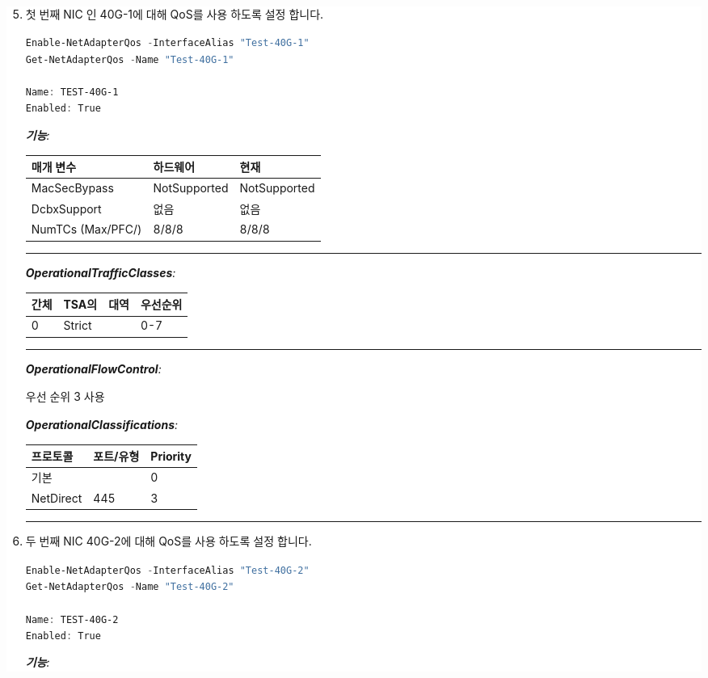
5. 첫 번째 NIC 인 40G-1에 대해 QoS를 사용 하도록 설정 합니다.

   ```PowerShell
   Enable-NetAdapterQos -InterfaceAlias "Test-40G-1"
   Get-NetAdapterQos -Name "Test-40G-1"

   Name: TEST-40G-1 
   Enabled: True
   ```
   _**기능**:_   


   |      매개 변수      |   하드웨어   |   현재    |
   |---------------------|--------------|--------------|
   |    MacSecBypass     | NotSupported | NotSupported |
   |     DcbxSupport     |     없음     |     없음     |
   | NumTCs (Max/PFC/) |    8/8/8     |    8/8/8     |

   ---

   _**OperationalTrafficClasses**:_    


   | 간체 |  TSA의   | 대역 | 우선순위 |
   |----|--------|-----------|------------|
   | 0  | Strict |  &nbsp;   |    0-7     |

   ---

   _**OperationalFlowControl**:_  

   우선 순위 3 사용  

   _**OperationalClassifications**:_  


   | 프로토콜  | 포트/유형 | Priority |
   |-----------|-----------|----------|
   |  기본  |  &nbsp;   |    0     |
   | NetDirect |    445    |    3     |

   ---

6. 두 번째 NIC 40G-2에 대해 QoS를 사용 하도록 설정 합니다.

   ```PowerShell
   Enable-NetAdapterQos -InterfaceAlias "Test-40G-2"
   Get-NetAdapterQos -Name "Test-40G-2"

   Name: TEST-40G-2 
   Enabled: True 
   ```

   _**기능**:_ 
